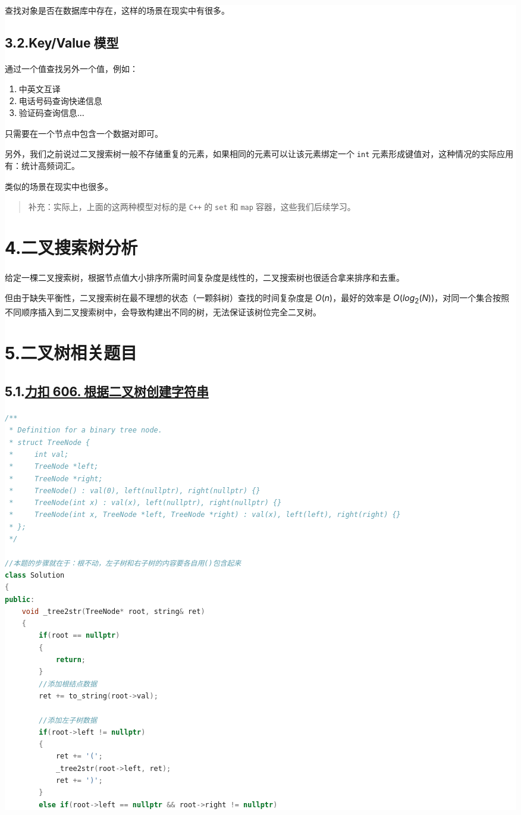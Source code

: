 查找对象是否在数据库中存在，这样的场景在现实中有很多。

## 3.2.Key/Value 模型

通过一个值查找另外一个值，例如：

1.   中英文互译
2.   电话号码查询快递信息
3.   验证码查询信息...

只需要在一个节点中包含一个数据对即可。

另外，我们之前说过二叉搜索树一般不存储重复的元素，如果相同的元素可以让该元素绑定一个 `int` 元素形成键值对，这种情况的实际应用有：统计高频词汇。

类似的场景在现实中也很多。

>   补充：实际上，上面的这两种模型对标的是 `C++` 的 `set` 和 `map` 容器，这些我们后续学习。

# 4.二叉搜索树分析

给定一棵二叉搜索树，根据节点值大小排序所需时间复杂度是线性的，二叉搜索树也很适合拿来排序和去重。

但由于缺失平衡性，二叉搜索树在最不理想的状态（一颗斜树）查找的时间复杂度是 $O(n)$，最好的效率是 $O(log_{2}(N))$，对同一个集合按照不同顺序插入到二叉搜索树中，会导致构建出不同的树，无法保证该树位完全二叉树。

# 5.二叉树相关题目

## 5.1.[力扣 606. 根据二叉树创建字符串](https://leetcode.cn/problems/construct-string-from-binary-tree/)

```cpp
/**
 * Definition for a binary tree node.
 * struct TreeNode {
 *     int val;
 *     TreeNode *left;
 *     TreeNode *right;
 *     TreeNode() : val(0), left(nullptr), right(nullptr) {}
 *     TreeNode(int x) : val(x), left(nullptr), right(nullptr) {}
 *     TreeNode(int x, TreeNode *left, TreeNode *right) : val(x), left(left), right(right) {}
 * };
 */

//本题的步骤就在于：根不动，左子树和右子树的内容要各自用()包含起来
class Solution
{
public:
    void _tree2str(TreeNode* root, string& ret)
    {
        if(root == nullptr)
        {
            return;
        }
        //添加根结点数据
        ret += to_string(root->val);

        //添加左子树数据
        if(root->left != nullptr)
        {
            ret += '(';
            _tree2str(root->left, ret);
            ret += ')';
        }
        else if(root->left == nullptr && root->right != nullptr)
```